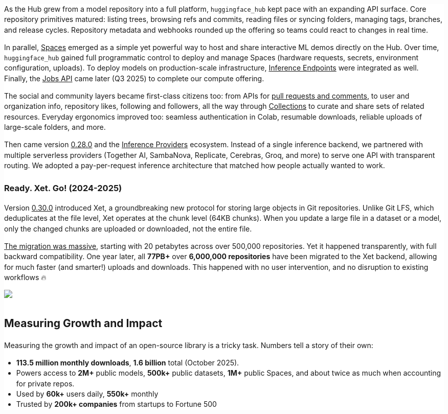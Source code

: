 As the Hub grew from a model repository into a full platform, `huggingface_hub` kept pace with an expanding API surface. Core repository primitives matured: listing trees, browsing refs and commits, reading files or syncing folders, managing tags, branches, and release cycles. Repository metadata and webhooks rounded up the offering so teams could react to changes in real time.

In parallel, [Spaces](https://huggingface.co/docs/huggingface_hub/guides/manage-spaces) emerged as a simple yet powerful way to host and share interactive ML demos directly on the Hub. Over time, `huggingface_hub` gained full programmatic control to deploy and manage Spaces (hardware requests, secrets, environment configuration, uploads). To deploy models on production-scale infrastructure, [Inference Endpoints](https://huggingface.co/docs/huggingface_hub/guides/inference_endpoints) were integrated as well. Finally, the [Jobs API](https://huggingface.co/docs/huggingface_hub/guides/jobs) came later (Q3 2025) to complete our compute offering.

The social and community layers became first-class citizens too: from APIs for [pull requests and comments](https://huggingface.co/docs/huggingface_hub/guides/community), to user and organization info, repository likes, following and followers, all the way through [Collections](https://huggingface.co/docs/huggingface_hub/guides/collections) to curate and share sets of related resources. Everyday ergonomics improved too: seamless authentication in Colab, resumable downloads, reliable uploads of large-scale folders, and more.

Then came version [0.28.0](https://github.com/huggingface/huggingface_hub/releases/tag/v0.28.0) and the [Inference Providers](https://huggingface.co/docs/huggingface_hub/guides/inference) ecosystem. Instead of a single inference backend, we partnered with multiple serverless providers (Together AI, SambaNova, Replicate, Cerebras, Groq, and more) to serve one API with transparent routing. We adopted a pay-per-request inference architecture that matched how people actually wanted to work.

### [](#ready-xet-go-2024-2025)Ready. Xet. Go! (2024-2025)

Version [0.30.0](https://github.com/huggingface/huggingface_hub/releases/tag/v0.30.0) introduced Xet, a groundbreaking new protocol for storing large objects in Git repositories. Unlike Git LFS, which deduplicates at the file level, Xet operates at the chunk level (64KB chunks). When you update a large file in a dataset or a model, only the changed chunks are uploaded or downloaded, not the entire file.

[The migration was massive](https://huggingface.co/spaces/jsulz/ready-xet-go), starting with 20 petabytes across over 500,000 repositories. Yet it happened transparently, with full backward compatibility. One year later, all **77PB+** over **6,000,000 repositories** have been migrated to the Xet backend, allowing for much faster (and smarter!) uploads and downloads. This happened with no user intervention, and no disruption to existing workflows 🔥

[![](https://huggingface.co/datasets/huggingface/documentation-images/resolve/main/blog/huggingface-hub-v1/xet_progress.png)](https://huggingface.co/datasets/huggingface/documentation-images/resolve/main/blog/huggingface-hub-v1/xet_progress.png)

[](#measuring-growth-and-impact)Measuring Growth and Impact
-----------------------------------------------------------

Measuring the growth and impact of an open-source library is a tricky task. Numbers tell a story of their own:

*   **113.5 million monthly downloads**, **1.6 billion** total (October 2025).
*   Powers access to **2M+** public models, **500k+** public datasets, **1M+** public Spaces, and about twice as much when accounting for private repos.
*   Used by **60k+** users daily, **550k+** monthly
*   Trusted by **200k+ companies** from startups to Fortune 500
